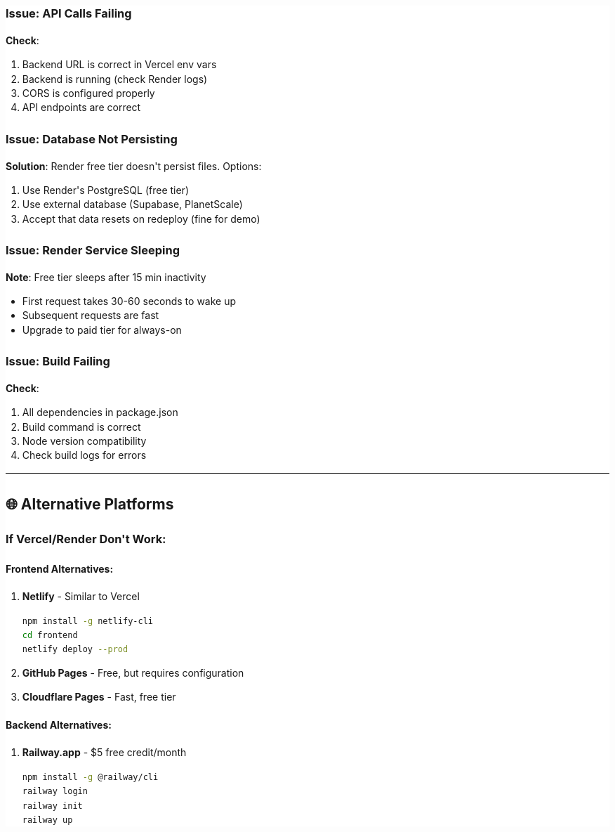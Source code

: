 ### Issue: API Calls Failing

**Check**:
1. Backend URL is correct in Vercel env vars
2. Backend is running (check Render logs)
3. CORS is configured properly
4. API endpoints are correct

### Issue: Database Not Persisting

**Solution**: Render free tier doesn't persist files. Options:
1. Use Render's PostgreSQL (free tier)
2. Use external database (Supabase, PlanetScale)
3. Accept that data resets on redeploy (fine for demo)

### Issue: Render Service Sleeping

**Note**: Free tier sleeps after 15 min inactivity
- First request takes 30-60 seconds to wake up
- Subsequent requests are fast
- Upgrade to paid tier for always-on

### Issue: Build Failing

**Check**:
1. All dependencies in package.json
2. Build command is correct
3. Node version compatibility
4. Check build logs for errors

---

## 🌐 Alternative Platforms

### If Vercel/Render Don't Work:

#### Frontend Alternatives:
1. **Netlify** - Similar to Vercel
   ```bash
   npm install -g netlify-cli
   cd frontend
   netlify deploy --prod
   ```

2. **GitHub Pages** - Free, but requires configuration
3. **Cloudflare Pages** - Fast, free tier

#### Backend Alternatives:
1. **Railway.app** - $5 free credit/month
   ```bash
   npm install -g @railway/cli
   railway login
   railway init
   railway up
   ```
